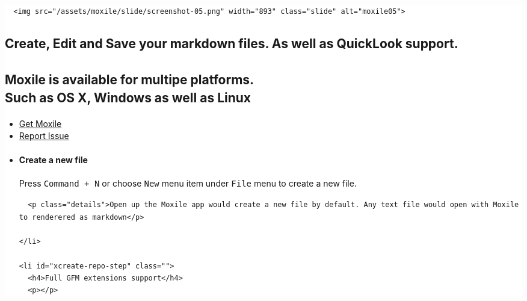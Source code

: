       <img src="/assets/moxile/slide/screenshot-05.png" width="893" class="slide" alt="moxile05">
  </div>
</section>

<section id="tutorial" class="tutorial">
  <h1>Create, Edit and Save your markdown files. As well as QuickLook support.</h1>
  <h2>Moxile is available for multipe platforms.<br>Such as OS X, Windows as well as Linux</h2>

  <ul class="tabs">
    <li><a href="#user-site" class="selected">Get Moxile</a></li>
    <li><a href="#project-site">Report Issue</a></li>
  </ul>

  
  <ul id="user-site" class="tutorial-list wrapper active">
    <li id="create-repo-step" class="image-right">
      <h4>Create a new file</h4>
      <p>Press <kbd>Command + N</kbd> or choose <kbd>New</kbd> menu item under <kbd>File</kbd> menu to create a new file.</p>

      <p class="details">Open up the Moxile app would create a new file by default. Any text file would open with Moxile to renderered as markdown</p>

    </li>

    <li id="xcreate-repo-step" class="">
      <h4>Full GFM extensions support</h4>
      <p></p>